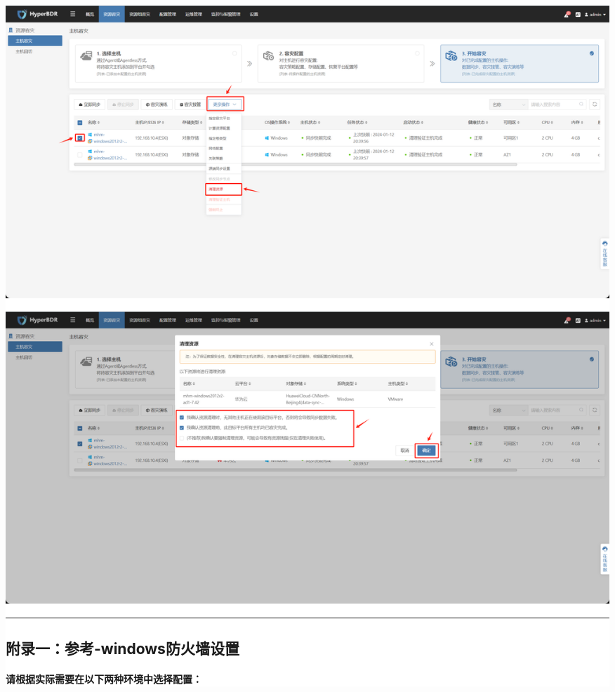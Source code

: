 ![dr-operations-manual-huaweicloud-161.png](./images/dr-operations-manual-huaweicloud-161.png)

![dr-operations-manual-huaweicloud-162.png](./images/dr-operations-manual-huaweicloud-162.png)

---

## 附录一：参考-windows防火墙设置

**请根据实际需要在以下两种环境中选择配置：**
